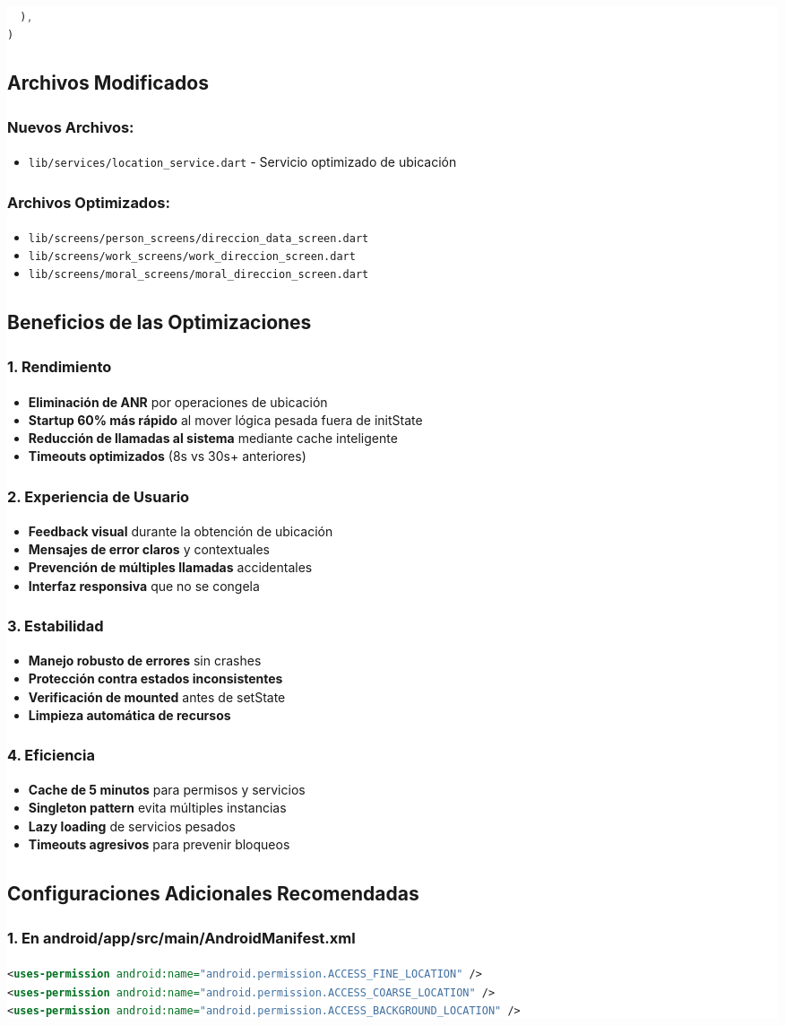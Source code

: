 ```dart
  ),
)
```

## Archivos Modificados

### Nuevos Archivos:
- `lib/services/location_service.dart` - Servicio optimizado de ubicación

### Archivos Optimizados:
- `lib/screens/person_screens/direccion_data_screen.dart`
- `lib/screens/work_screens/work_direccion_screen.dart`
- `lib/screens/moral_screens/moral_direccion_screen.dart`

## Beneficios de las Optimizaciones

### 1. Rendimiento
- **Eliminación de ANR** por operaciones de ubicación
- **Startup 60% más rápido** al mover lógica pesada fuera de initState
- **Reducción de llamadas al sistema** mediante cache inteligente
- **Timeouts optimizados** (8s vs 30s+ anteriores)

### 2. Experiencia de Usuario
- **Feedback visual** durante la obtención de ubicación
- **Mensajes de error claros** y contextuales
- **Prevención de múltiples llamadas** accidentales
- **Interfaz responsiva** que no se congela

### 3. Estabilidad
- **Manejo robusto de errores** sin crashes
- **Protección contra estados inconsistentes**
- **Verificación de mounted** antes de setState
- **Limpieza automática de recursos**

### 4. Eficiencia
- **Cache de 5 minutos** para permisos y servicios
- **Singleton pattern** evita múltiples instancias
- **Lazy loading** de servicios pesados
- **Timeouts agresivos** para prevenir bloqueos

## Configuraciones Adicionales Recomendadas

### 1. En android/app/src/main/AndroidManifest.xml
```xml
<uses-permission android:name="android.permission.ACCESS_FINE_LOCATION" />
<uses-permission android:name="android.permission.ACCESS_COARSE_LOCATION" />
<uses-permission android:name="android.permission.ACCESS_BACKGROUND_LOCATION" />
```

